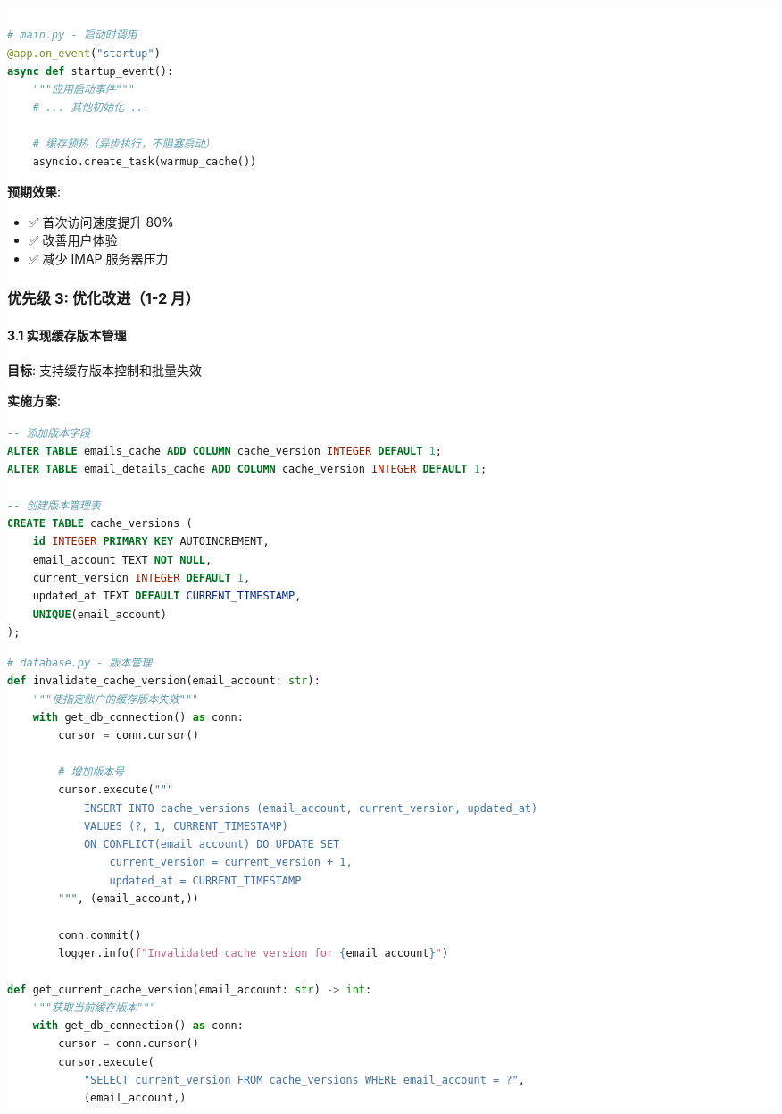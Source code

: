 ```python

# main.py - 启动时调用
@app.on_event("startup")
async def startup_event():
    """应用启动事件"""
    # ... 其他初始化 ...

    # 缓存预热（异步执行，不阻塞启动）
    asyncio.create_task(warmup_cache())
```

**预期效果**:

- ✅ 首次访问速度提升 80%
- ✅ 改善用户体验
- ✅ 减少 IMAP 服务器压力

### 优先级 3: 优化改进（1-2 月）

#### 3.1 实现缓存版本管理

**目标**: 支持缓存版本控制和批量失效

**实施方案**:

```sql
-- 添加版本字段
ALTER TABLE emails_cache ADD COLUMN cache_version INTEGER DEFAULT 1;
ALTER TABLE email_details_cache ADD COLUMN cache_version INTEGER DEFAULT 1;

-- 创建版本管理表
CREATE TABLE cache_versions (
    id INTEGER PRIMARY KEY AUTOINCREMENT,
    email_account TEXT NOT NULL,
    current_version INTEGER DEFAULT 1,
    updated_at TEXT DEFAULT CURRENT_TIMESTAMP,
    UNIQUE(email_account)
);
```

```python
# database.py - 版本管理
def invalidate_cache_version(email_account: str):
    """使指定账户的缓存版本失效"""
    with get_db_connection() as conn:
        cursor = conn.cursor()

        # 增加版本号
        cursor.execute("""
            INSERT INTO cache_versions (email_account, current_version, updated_at)
            VALUES (?, 1, CURRENT_TIMESTAMP)
            ON CONFLICT(email_account) DO UPDATE SET
                current_version = current_version + 1,
                updated_at = CURRENT_TIMESTAMP
        """, (email_account,))

        conn.commit()
        logger.info(f"Invalidated cache version for {email_account}")

def get_current_cache_version(email_account: str) -> int:
    """获取当前缓存版本"""
    with get_db_connection() as conn:
        cursor = conn.cursor()
        cursor.execute(
            "SELECT current_version FROM cache_versions WHERE email_account = ?",
            (email_account,)
```
